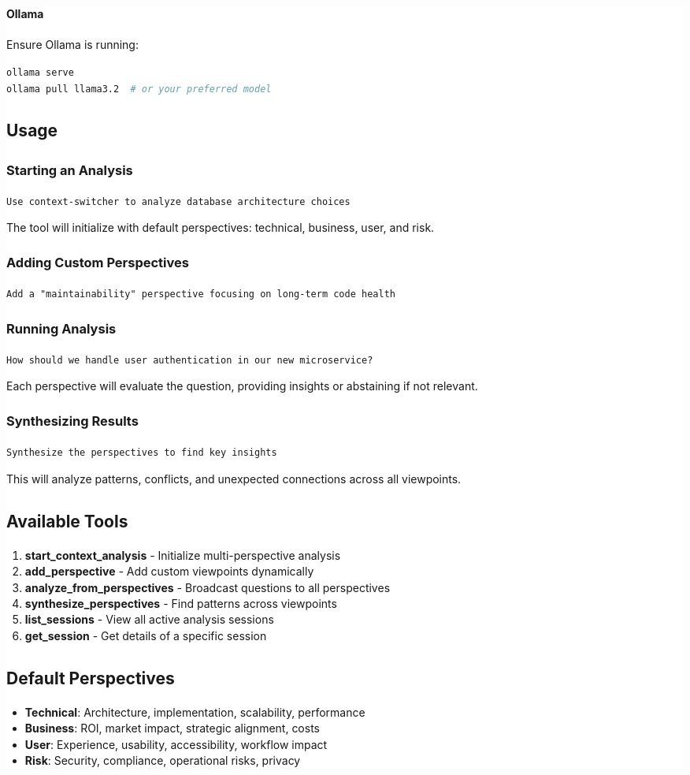 #### Ollama
Ensure Ollama is running:
```bash
ollama serve
ollama pull llama3.2  # or your preferred model
```

## Usage

### Starting an Analysis

```
Use context-switcher to analyze database architecture choices
```

The tool will initialize with default perspectives: technical, business, user, and risk.

### Adding Custom Perspectives

```
Add a "maintainability" perspective focusing on long-term code health
```

### Running Analysis

```
How should we handle user authentication in our new microservice?
```

Each perspective will evaluate the question, providing insights or abstaining if not relevant.

### Synthesizing Results

```
Synthesize the perspectives to find key insights
```

This will analyze patterns, conflicts, and unexpected connections across all viewpoints.

## Available Tools

1. **start_context_analysis** - Initialize multi-perspective analysis
2. **add_perspective** - Add custom viewpoints dynamically
3. **analyze_from_perspectives** - Broadcast questions to all perspectives
4. **synthesize_perspectives** - Find patterns across viewpoints
5. **list_sessions** - View all active analysis sessions
6. **get_session** - Get details of a specific session

## Default Perspectives

- **Technical**: Architecture, implementation, scalability, performance
- **Business**: ROI, market impact, strategic alignment, costs
- **User**: Experience, usability, accessibility, workflow impact
- **Risk**: Security, compliance, operational risks, privacy

